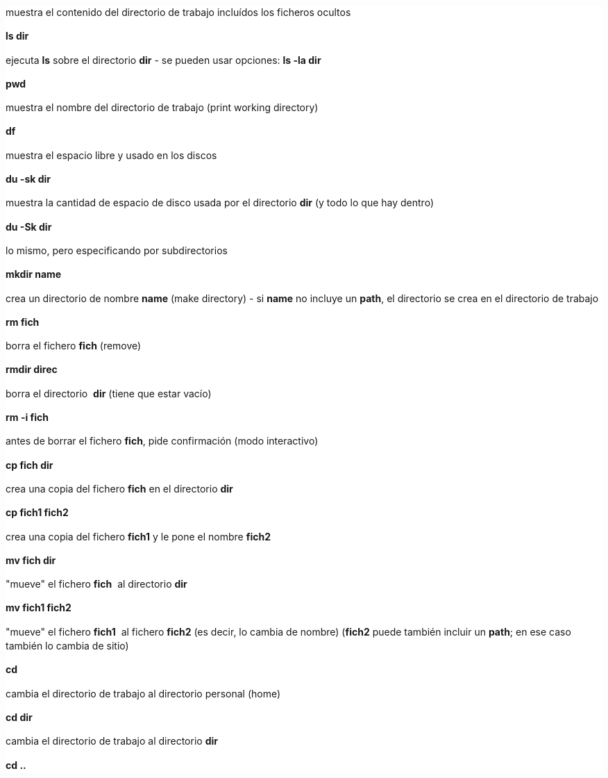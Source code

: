muestra el contenido del directorio de trabajo incluídos los ficheros ocultos

**ls dir**

ejecuta **ls** sobre el directorio **dir** - se pueden usar opciones: **ls -la dir**

**pwd**

muestra el nombre del directorio de trabajo (print working directory)

**df**

muestra el espacio libre y usado en los discos

**du -sk dir**

muestra la cantidad de espacio de disco usada por el directorio **dir** (y todo lo que hay dentro)

**du -Sk dir**

lo mismo, pero especificando por subdirectorios

**mkdir name**

crea un directorio de nombre **name** (make directory) - si **name** no incluye un **path**, el directorio se crea en el directorio de trabajo

**rm fich**

borra el fichero **fich** (remove)

**rmdir direc**

borra el directorio  **dir** (tiene que estar vacío)

**rm -i fich**

antes de borrar el fichero **fich**, pide confirmación (modo interactivo)

**cp fich dir**

crea una copia del fichero **fich** en el directorio **dir**

**cp fich1 fich2**

crea una copia del fichero **fich1** y le pone el nombre **fich2**

**mv fich dir**

"mueve" el fichero **fich**  al directorio **dir**

**mv fich1 fich2**

"mueve" el fichero **fich1**  al fichero **fich2** (es decir, lo cambia de nombre) (**fich2** puede también incluir un **path**; en ese caso también lo cambia de sitio)

**cd**

cambia el directorio de trabajo al directorio personal (home)

**cd dir**

cambia el directorio de trabajo al directorio **dir**

**cd ..**
